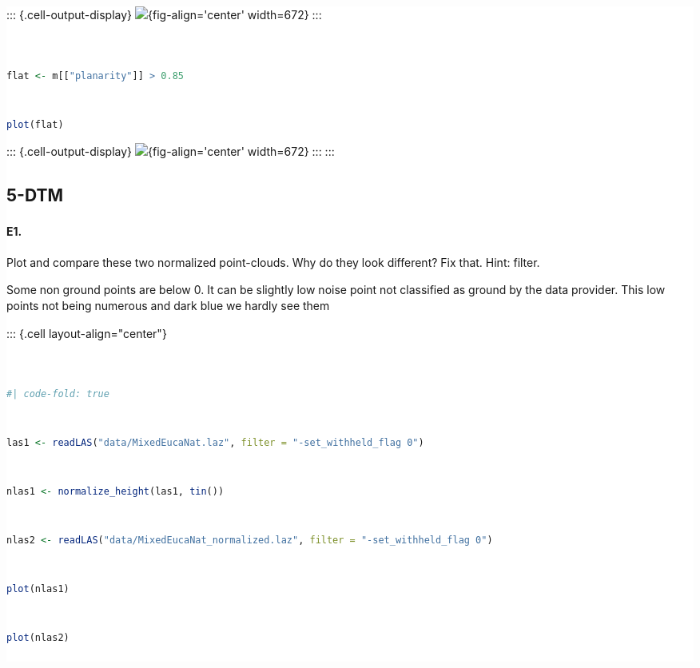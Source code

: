 ::: {.cell-output-display}
![](09_solutions_files/figure-html/unnamed-chunk-13-1.png){fig-align='center' width=672}
:::

```{.r .cell-code}


flat <- m[["planarity"]] > 0.85


plot(flat)
```

::: {.cell-output-display}
![](09_solutions_files/figure-html/unnamed-chunk-13-2.png){fig-align='center' width=672}
:::
:::







## 5-DTM





#### E1.





Plot and compare these two normalized point-clouds. Why do they look different? Fix that. Hint: filter.





Some non ground points are below 0. It can be slightly low noise point not classified as ground by the data provider. This low points not being numerous and dark blue we hardly see them







::: {.cell layout-align="center"}

```{.r .cell-code}


#| code-fold: true


las1 <- readLAS("data/MixedEucaNat.laz", filter = "-set_withheld_flag 0")


nlas1 <- normalize_height(las1, tin())


nlas2 <- readLAS("data/MixedEucaNat_normalized.laz", filter = "-set_withheld_flag 0")


plot(nlas1)


plot(nlas2)



```